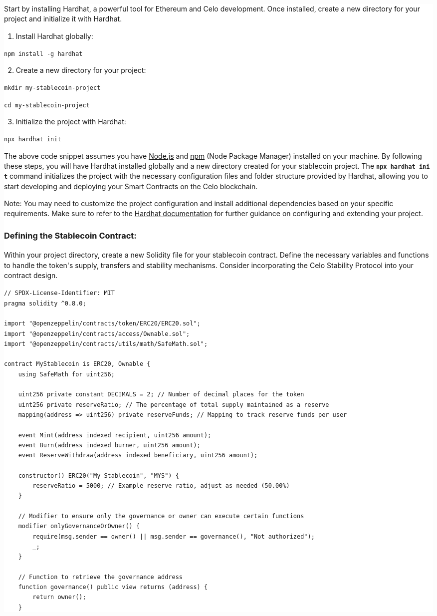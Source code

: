 Start by installing Hardhat, a powerful tool for Ethereum and Celo development. Once installed, create a new directory for your project and initialize it with Hardhat.

1. Install Hardhat globally:

`npm install -g hardhat`

2. Create a new directory for your project:

`mkdir my-stablecoin-project`

`cd my-stablecoin-project`

3. Initialize the project with Hardhat:

`npx hardhat init`

The above code snippet assumes you have [Node.js](https://nodejs.org/en/download) and [npm](https://www.npmjs.com/package/download) (Node Package Manager) installed on your machine. By following these steps, you will have Hardhat installed globally and a new directory created for your stablecoin project. The **`npx hardhat init`** command initializes the project with the necessary configuration files and folder structure provided by Hardhat, allowing you to start developing and deploying your Smart Contracts on the Celo blockchain.
<br/>

Note: You may need to customize the project configuration and install additional dependencies based on your specific requirements. Make sure to refer to the [Hardhat documentation](https://hardhat.org/docs) for further guidance on configuring and extending your project.

### Defining the Stablecoin Contract:

Within your project directory, create a new Solidity file for your stablecoin contract. Define the necessary variables and functions to handle the token's supply, transfers and stability mechanisms. Consider incorporating the Celo Stability Protocol into your contract design.

```solidity
// SPDX-License-Identifier: MIT
pragma solidity ^0.8.0;

import "@openzeppelin/contracts/token/ERC20/ERC20.sol";
import "@openzeppelin/contracts/access/Ownable.sol";
import "@openzeppelin/contracts/utils/math/SafeMath.sol";

contract MyStablecoin is ERC20, Ownable {
    using SafeMath for uint256;

    uint256 private constant DECIMALS = 2; // Number of decimal places for the token
    uint256 private reserveRatio; // The percentage of total supply maintained as a reserve
    mapping(address => uint256) private reserveFunds; // Mapping to track reserve funds per user

    event Mint(address indexed recipient, uint256 amount);
    event Burn(address indexed burner, uint256 amount);
    event ReserveWithdraw(address indexed beneficiary, uint256 amount);

    constructor() ERC20("My Stablecoin", "MYS") {
        reserveRatio = 5000; // Example reserve ratio, adjust as needed (50.00%)
    }

    // Modifier to ensure only the governance or owner can execute certain functions
    modifier onlyGovernanceOrOwner() {
        require(msg.sender == owner() || msg.sender == governance(), "Not authorized");
        _;
    }

    // Function to retrieve the governance address
    function governance() public view returns (address) {
        return owner();
    }
```